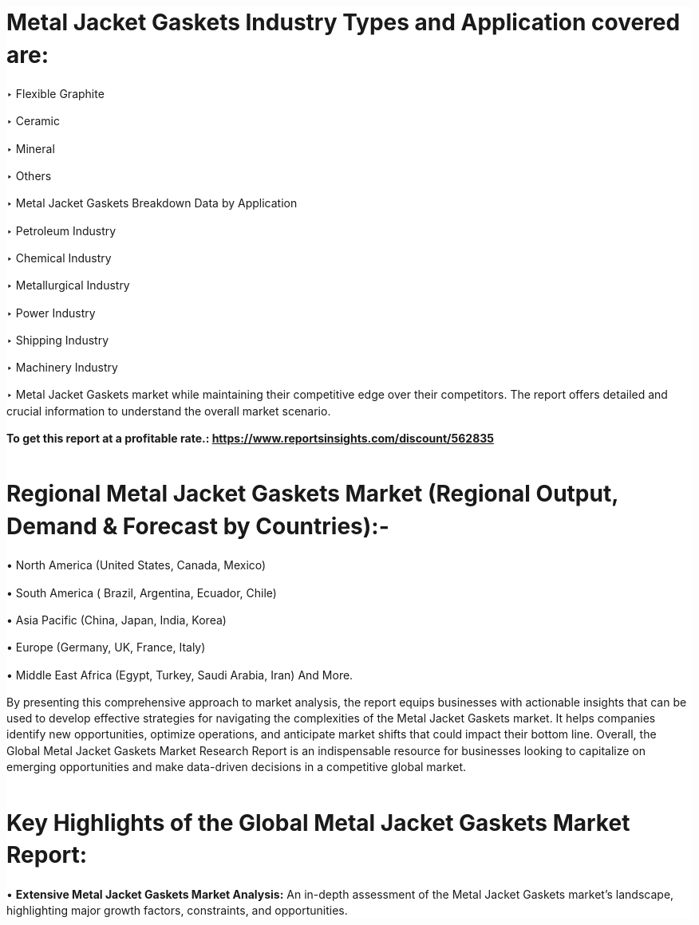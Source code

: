 # <strong>Metal Jacket Gaskets Industry Types and Application covered are:</strong>

‣ Flexible Graphite

   ‣ Ceramic

   ‣ Mineral

   ‣ Others

‣ Metal Jacket Gaskets Breakdown Data by Application

   ‣ Petroleum Industry

   ‣ Chemical Industry

   ‣ Metallurgical Industry

   ‣ Power Industry

   ‣ Shipping Industry

   ‣ Machinery Industry

   ‣ Metal Jacket Gaskets market while maintaining their competitive edge over their competitors. The report offers detailed and crucial information to understand the overall market scenario.

<strong>To get this report at a profitable rate.: <a href=https://www.reportsinsights.com/discount/562835>https://www.reportsinsights.com/discount/562835</a></strong></font>

# <strong>Regional Metal Jacket Gaskets Market (Regional Output, Demand &amp; Forecast by Countries):-</strong>

• North America (United States, Canada, Mexico)

• South America ( Brazil, Argentina, Ecuador, Chile)

• Asia Pacific (China, Japan, India, Korea)

• Europe (Germany, UK, France, Italy)

• Middle East Africa (Egypt, Turkey, Saudi Arabia, Iran) And More.

By presenting this comprehensive approach to market analysis, the report equips businesses with actionable insights that can be used to develop effective strategies for navigating the complexities of the Metal Jacket Gaskets market. It helps companies identify new opportunities, optimize operations, and anticipate market shifts that could impact their bottom line. Overall, the Global Metal Jacket Gaskets Market Research Report is an indispensable resource for businesses looking to capitalize on emerging opportunities and make data-driven decisions in a competitive global market.

# <strong>Key Highlights of the Global Metal Jacket Gaskets Market Report:</strong>

• <strong>Extensive Metal Jacket Gaskets Market Analysis:</strong> An in-depth assessment of the Metal Jacket Gaskets market’s landscape, highlighting major growth factors, constraints, and opportunities.
